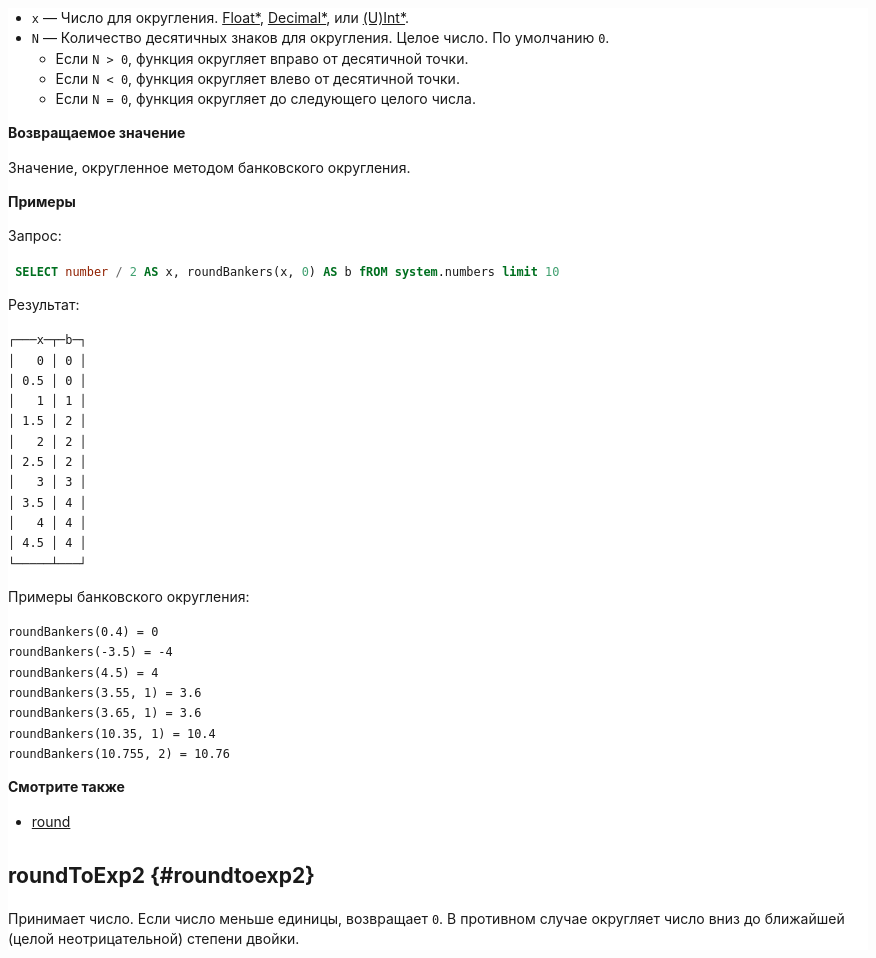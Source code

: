 - `x` — Число для округления. [Float*](../data-types/float.md), [Decimal*](../data-types/decimal.md), или [(U)Int*](../data-types/int-uint.md).
- `N` — Количество десятичных знаков для округления. Целое число. По умолчанию `0`.
    - Если `N > 0`, функция округляет вправо от десятичной точки.
    - Если `N < 0`, функция округляет влево от десятичной точки.
    - Если `N = 0`, функция округляет до следующего целого числа.

**Возвращаемое значение**

Значение, округленное методом банковского округления.

**Примеры**

Запрос:

```sql
 SELECT number / 2 AS x, roundBankers(x, 0) AS b fROM system.numbers limit 10
```

Результат:

```response
┌───x─┬─b─┐
│   0 │ 0 │
│ 0.5 │ 0 │
│   1 │ 1 │
│ 1.5 │ 2 │
│   2 │ 2 │
│ 2.5 │ 2 │
│   3 │ 3 │
│ 3.5 │ 4 │
│   4 │ 4 │
│ 4.5 │ 4 │
└─────┴───┘
```

Примеры банковского округления:

```response
roundBankers(0.4) = 0
roundBankers(-3.5) = -4
roundBankers(4.5) = 4
roundBankers(3.55, 1) = 3.6
roundBankers(3.65, 1) = 3.6
roundBankers(10.35, 1) = 10.4
roundBankers(10.755, 2) = 10.76
```

**Смотрите также**

- [round](#round)

## roundToExp2 {#roundtoexp2}

Принимает число. Если число меньше единицы, возвращает `0`. В противном случае округляет число вниз до ближайшей (целой неотрицательной) степени двойки.
